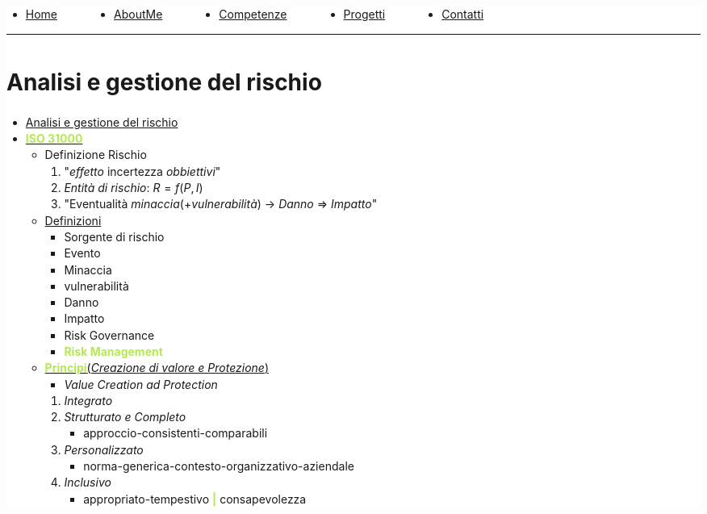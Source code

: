 <style>
.link-menu {
    float: left;
    margin-right: 5em;
}
ul{
overflow: hidden;
}
img{
    width: 200;
    height: 200;
}
strong{
  color: #b5e853
}
</style>

<ul>
  <li class="link-menu">
    <a href="/">Home</a>
  </li>
  <li class="link-menu">
    <a href="/aboutme">AboutMe</a>
  </li>
  <li class="link-menu">
    <a href="/competenze">Competenze</a>
  </li>
  <li class="link-menu">
    <a href="/progetti">Progetti</a>
  </li>
  <li class="link-menu">
    <a href="/contatti">Contatti</a>
  </li>
</ul>

---

# Analisi e gestione del rischio


- [Analisi e gestione del rischio](#analisi-e-gestione-del-rischio)
- [**ISO 31000**](#iso-31000)
  - Definizione Rischio
    1. "_effetto_ incertezza _obbiettivi_"
    2. _Entità di rischio_: $R=f(P,I)$
    3. "Eventualità _minaccia_(+_vulnerabilità_) $\rightarrow$ _Danno_ $\Rightarrow$ _Impatto_"
  - [Definizioni](#definizionia-namedefinizionia)
    - Sorgente di rischio
    - Evento
    - Minaccia
    - vulnerabilità
    - Danno
    - Impatto
    - Risk Governance
    - **Risk Management**
  - [**Principi**(_Creazione di valore e Protezione_)](#principi)
    - _Value Creation ad Protection_
    1. _Integrato_
    2. _Strutturato e Completo_
       - approccio-consistenti-comparabili
    3. _Personalizzato_
       - norma-generica-contesto-organizzativo-aziendale
    4. _Inclusivo_
       - appropriato-tempestivo **|** consapevolezza